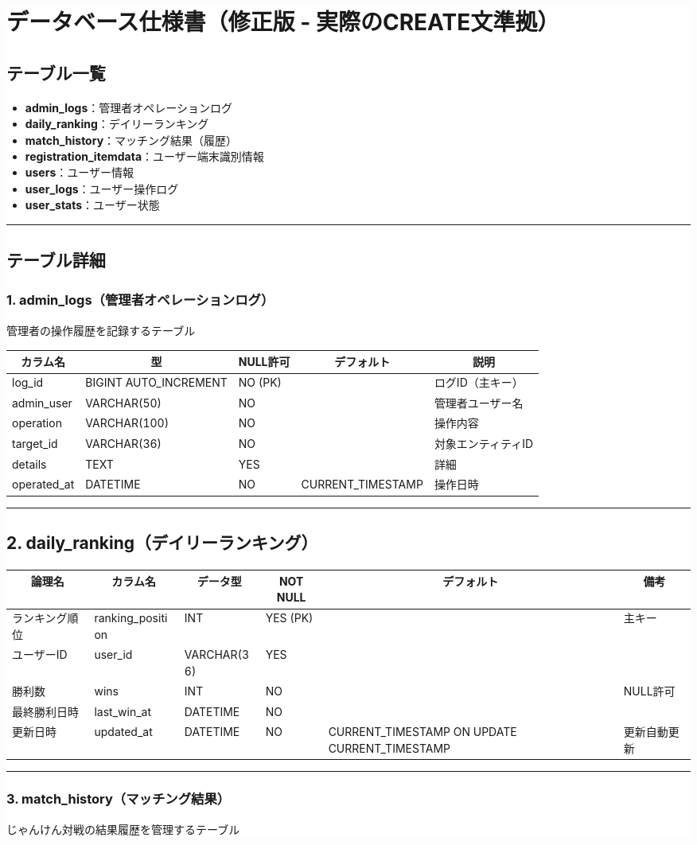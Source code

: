 # データベース仕様書（修正版 - 実際のCREATE文準拠）

## テーブル一覧
- **admin_logs**：管理者オペレーションログ  
- **daily_ranking**：デイリーランキング  
- **match_history**：マッチング結果（履歴）  
- **registration_itemdata**：ユーザー端末識別情報  
- **users**：ユーザー情報  
- **user_logs**：ユーザー操作ログ  
- **user_stats**：ユーザー状態  

---

## テーブル詳細

### 1. admin_logs（管理者オペレーションログ）
管理者の操作履歴を記録するテーブル

| カラム名      | 型                    | NULL許可 | デフォルト            | 説明                       |
|-------------|-----------------------|---------|-----------------------|--------------------------|
| log_id      | BIGINT AUTO_INCREMENT | NO (PK) |                       | ログID（主キー）              |
| admin_user  | VARCHAR(50)           | NO      |                       | 管理者ユーザー名             |
| operation   | VARCHAR(100)          | NO      |                       | 操作内容                   |
| target_id   | VARCHAR(36)           | NO      |                       | 対象エンティティID           |
| details     | TEXT                  | YES     |                       | 詳細                       |
| operated_at | DATETIME              | NO      | CURRENT_TIMESTAMP     | 操作日時                   |

---

## 2. daily_ranking（デイリーランキング）

| 論理名        | カラム名          | データ型     | NOT NULL | デフォルト                                      | 備考             |
|-------------|------------------|------------|-----------|-----------------------------------------------|----------------|
| ランキング順位   | ranking_position | INT        | YES (PK)  |                                               | 主キー           |
| ユーザーID    | user_id          | VARCHAR(36) | YES       |                                               |                 |
| 勝利数       | wins             | INT        | NO        |                                               | NULL許可         |
| 最終勝利日時   | last_win_at      | DATETIME   | NO        |                                               |                 |
| 更新日時     | updated_at       | DATETIME   | NO        | CURRENT_TIMESTAMP ON UPDATE CURRENT_TIMESTAMP | 更新自動更新       |

---

### 3. match_history（マッチング結果）
じゃんけん対戦の結果履歴を管理するテーブル
